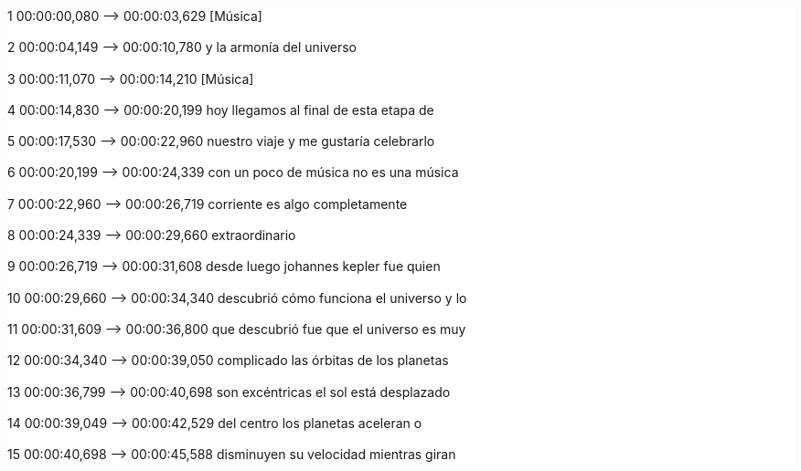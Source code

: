 1
00:00:00,080 --> 00:00:03,629
[Música]

2
00:00:04,149 --> 00:00:10,780
y la armonía del universo

3
00:00:11,070 --> 00:00:14,210
[Música]

4
00:00:14,830 --> 00:00:20,199
hoy llegamos al final de esta etapa de

5
00:00:17,530 --> 00:00:22,960
nuestro viaje y me gustaría celebrarlo

6
00:00:20,199 --> 00:00:24,339
con un poco de música no es una música

7
00:00:22,960 --> 00:00:26,719
corriente es algo completamente

8
00:00:24,339 --> 00:00:29,660
extraordinario

9
00:00:26,719 --> 00:00:31,608
desde luego johannes kepler fue quien

10
00:00:29,660 --> 00:00:34,340
descubrió cómo funciona el universo y lo

11
00:00:31,609 --> 00:00:36,800
que descubrió fue que el universo es muy

12
00:00:34,340 --> 00:00:39,050
complicado las órbitas de los planetas

13
00:00:36,799 --> 00:00:40,698
son excéntricas el sol está desplazado

14
00:00:39,049 --> 00:00:42,529
del centro los planetas aceleran o

15
00:00:40,698 --> 00:00:45,588
disminuyen su velocidad mientras giran
